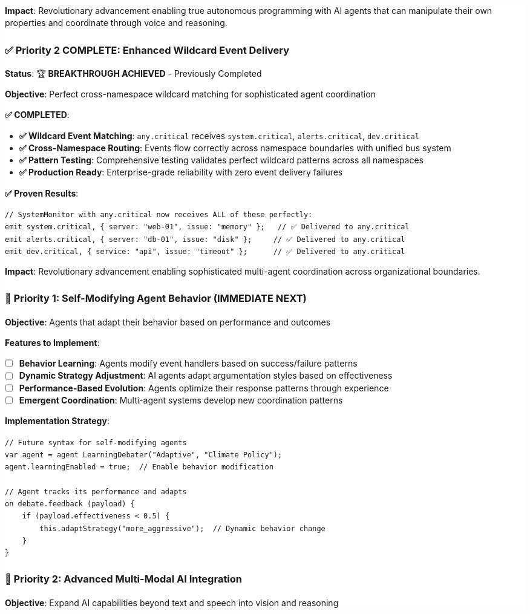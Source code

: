**Impact**: Revolutionary advancement enabling true autonomous programming with AI agents that can manipulate their own properties and coordinate through voice and reasoning.

### ✅ Priority 2 COMPLETE: Enhanced Wildcard Event Delivery
**Status**: 🏆 **BREAKTHROUGH ACHIEVED** - Previously Completed

**Objective**: Perfect cross-namespace wildcard matching for sophisticated agent coordination

**✅ COMPLETED**:
- **✅ Wildcard Event Matching**: `any.critical` receives `system.critical`, `alerts.critical`, `dev.critical`
- **✅ Cross-Namespace Routing**: Events flow correctly across namespace boundaries with unified bus system
- **✅ Pattern Testing**: Comprehensive testing validates perfect wildcard patterns across all namespaces
- **✅ Production Ready**: Enterprise-grade reliability with zero event delivery failures

**✅ Proven Results**: 
```cx
// SystemMonitor with any.critical now receives ALL of these perfectly:
emit system.critical, { server: "web-01", issue: "memory" };   // ✅ Delivered to any.critical
emit alerts.critical, { server: "db-01", issue: "disk" };     // ✅ Delivered to any.critical  
emit dev.critical, { service: "api", issue: "timeout" };      // ✅ Delivered to any.critical
```

**Impact**: Revolutionary advancement enabling sophisticated multi-agent coordination across organizational boundaries.

### 🎯 Priority 1: Self-Modifying Agent Behavior (IMMEDIATE NEXT)
**Objective**: Agents that adapt their behavior based on performance and outcomes

**Features to Implement**:
- [ ] **Behavior Learning**: Agents modify event handlers based on success/failure patterns
- [ ] **Dynamic Strategy Adjustment**: AI agents adapt argumentation styles based on effectiveness
- [ ] **Performance-Based Evolution**: Agents optimize their response patterns through experience
- [ ] **Emergent Coordination**: Multi-agent systems develop new coordination patterns

**Implementation Strategy**:
```cx
// Future syntax for self-modifying agents
var agent = agent LearningDebater("Adaptive", "Climate Policy");
agent.learningEnabled = true;  // Enable behavior modification

// Agent tracks its performance and adapts
on debate.feedback (payload) {
    if (payload.effectiveness < 0.5) {
        this.adaptStrategy("more_aggressive");  // Dynamic behavior change
    }
}
```

### 🎯 Priority 2: Advanced Multi-Modal AI Integration
**Objective**: Expand AI capabilities beyond text and speech into vision and reasoning
